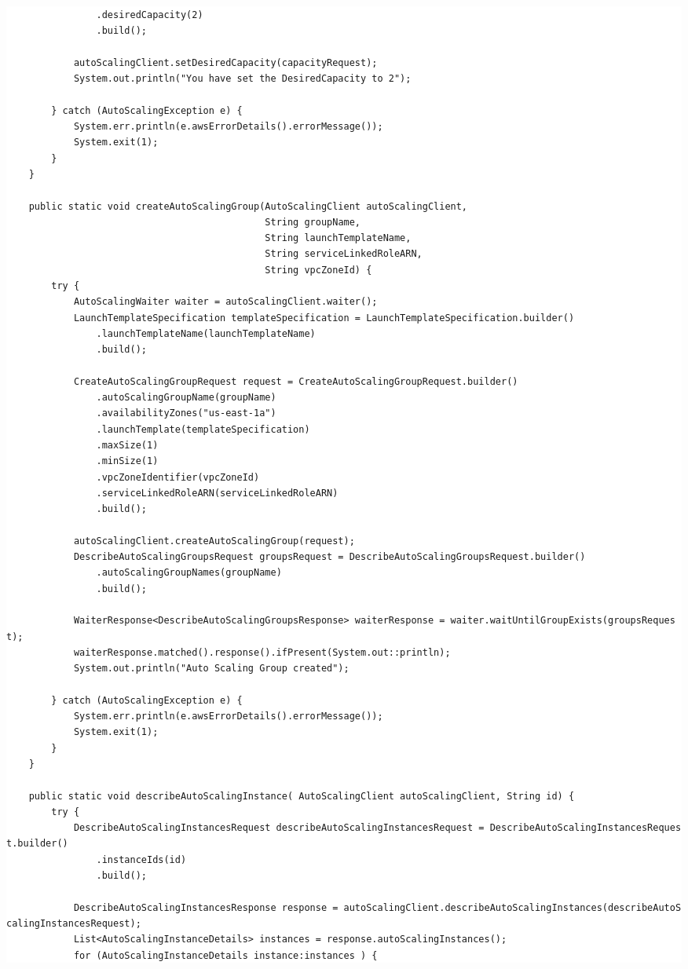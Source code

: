 ```
                .desiredCapacity(2)
                .build();

            autoScalingClient.setDesiredCapacity(capacityRequest);
            System.out.println("You have set the DesiredCapacity to 2");

        } catch (AutoScalingException e) {
            System.err.println(e.awsErrorDetails().errorMessage());
            System.exit(1);
        }
    }

    public static void createAutoScalingGroup(AutoScalingClient autoScalingClient,
                                              String groupName,
                                              String launchTemplateName,
                                              String serviceLinkedRoleARN,
                                              String vpcZoneId) {
        try {
            AutoScalingWaiter waiter = autoScalingClient.waiter();
            LaunchTemplateSpecification templateSpecification = LaunchTemplateSpecification.builder()
                .launchTemplateName(launchTemplateName)
                .build();

            CreateAutoScalingGroupRequest request = CreateAutoScalingGroupRequest.builder()
                .autoScalingGroupName(groupName)
                .availabilityZones("us-east-1a")
                .launchTemplate(templateSpecification)
                .maxSize(1)
                .minSize(1)
                .vpcZoneIdentifier(vpcZoneId)
                .serviceLinkedRoleARN(serviceLinkedRoleARN)
                .build();

            autoScalingClient.createAutoScalingGroup(request);
            DescribeAutoScalingGroupsRequest groupsRequest = DescribeAutoScalingGroupsRequest.builder()
                .autoScalingGroupNames(groupName)
                .build();

            WaiterResponse<DescribeAutoScalingGroupsResponse> waiterResponse = waiter.waitUntilGroupExists(groupsRequest);
            waiterResponse.matched().response().ifPresent(System.out::println);
            System.out.println("Auto Scaling Group created");

        } catch (AutoScalingException e) {
            System.err.println(e.awsErrorDetails().errorMessage());
            System.exit(1);
        }
    }

    public static void describeAutoScalingInstance( AutoScalingClient autoScalingClient, String id) {
        try {
            DescribeAutoScalingInstancesRequest describeAutoScalingInstancesRequest = DescribeAutoScalingInstancesRequest.builder()
                .instanceIds(id)
                .build();

            DescribeAutoScalingInstancesResponse response = autoScalingClient.describeAutoScalingInstances(describeAutoScalingInstancesRequest);
            List<AutoScalingInstanceDetails> instances = response.autoScalingInstances();
            for (AutoScalingInstanceDetails instance:instances ) {
```